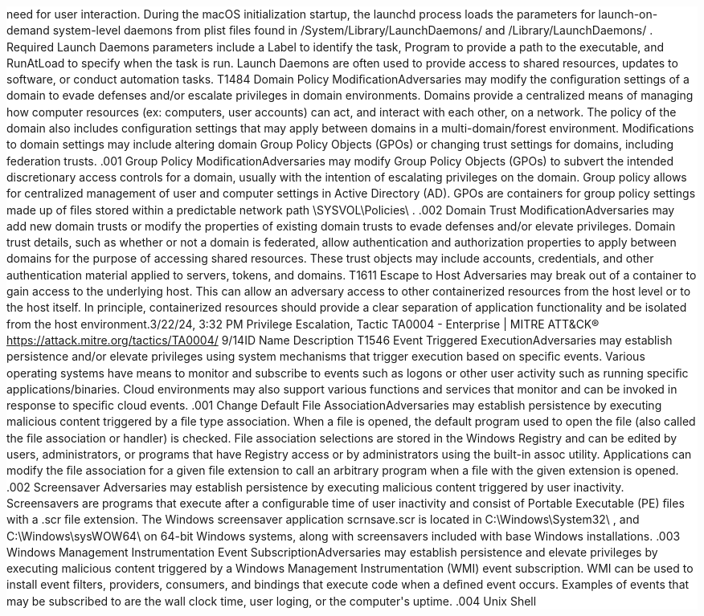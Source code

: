 need for user interaction. During the macOS initialization startup, the launchd process loads the
parameters for launch-on-demand system-level daemons from plist ﬁles found in
/System/Library/LaunchDaemons/ and /Library/LaunchDaemons/ . Required Launch
Daemons parameters include a Label to identify the task, Program to provide a path to the
executable, and RunAtLoad to specify when the task is run. Launch Daemons are often used to
provide access to shared resources, updates to software, or conduct automation tasks.
T1484 Domain Policy
ModiﬁcationAdversaries may modify the conﬁguration settings of a domain to evade defenses and/or
escalate privileges in domain environments. Domains provide a centralized means of managing
how computer resources (ex: computers, user accounts) can act, and interact with each other, on
a network. The policy of the domain also includes conﬁguration settings that may apply between
domains in a multi-domain/forest environment. Modiﬁcations to domain settings may include
altering domain Group Policy Objects (GPOs) or changing trust settings for domains, including
federation trusts.
.001 Group Policy
ModiﬁcationAdversaries may modify Group Policy Objects (GPOs) to subvert the intended discretionary
access controls for a domain, usually with the intention of escalating privileges on the domain.
Group policy allows for centralized management of user and computer settings in Active
Directory (AD). GPOs are containers for group policy settings made up of ﬁles stored within a
predictable network path \\SYSVOL\\Policies\ .
.002 Domain Trust
ModiﬁcationAdversaries may add new domain trusts or modify the properties of existing domain trusts to
evade defenses and/or elevate privileges. Domain trust details, such as whether or not a domain
is federated, allow authentication and authorization properties to apply between domains for the
purpose of accessing shared resources. These trust objects may include accounts, credentials,
and other authentication material applied to servers, tokens, and domains.
T1611 Escape to Host Adversaries may break out of a container to gain access to the underlying host. This can allow
an adversary access to other containerized resources from the host level or to the host itself. In
principle, containerized resources should provide a clear separation of application functionality
and be isolated from the host environment.3/22/24, 3:32 PM Privilege Escalation, Tactic TA0004 - Enterprise | MITRE ATT&CK®
https://attack.mitre.org/tactics/TA0004/ 9/14ID Name Description
T1546 Event Triggered
ExecutionAdversaries may establish persistence and/or elevate privileges using system mechanisms that
trigger execution based on speciﬁc events. Various operating systems have means to monitor
and subscribe to events such as logons or other user activity such as running speciﬁc
applications/binaries. Cloud environments may also support various functions and services that
monitor and can be invoked in response to speciﬁc cloud events.
.001 Change Default File
AssociationAdversaries may establish persistence by executing malicious content triggered by a ﬁle type
association. When a ﬁle is opened, the default program used to open the ﬁle (also called the ﬁle
association or handler) is checked. File association selections are stored in the Windows Registry
and can be edited by users, administrators, or programs that have Registry access or by
administrators using the built-in assoc utility. Applications can modify the ﬁle association for a
given ﬁle extension to call an arbitrary program when a ﬁle with the given extension is opened.
.002 Screensaver Adversaries may establish persistence by executing malicious content triggered by user
inactivity. Screensavers are programs that execute after a conﬁgurable time of user inactivity and
consist of Portable Executable (PE) ﬁles with a .scr ﬁle extension. The Windows screensaver
application scrnsave.scr is located in C:\Windows\System32\ , and C:\Windows\sysWOW64\ on
64-bit Windows systems, along with screensavers included with base Windows installations.
.003 Windows Management
Instrumentation Event
SubscriptionAdversaries may establish persistence and elevate privileges by executing malicious content
triggered by a Windows Management Instrumentation (WMI) event subscription. WMI can be
used to install event ﬁlters, providers, consumers, and bindings that execute code when a deﬁned
event occurs. Examples of events that may be subscribed to are the wall clock time, user loging,
or the computer's uptime.
.004 Unix Shell